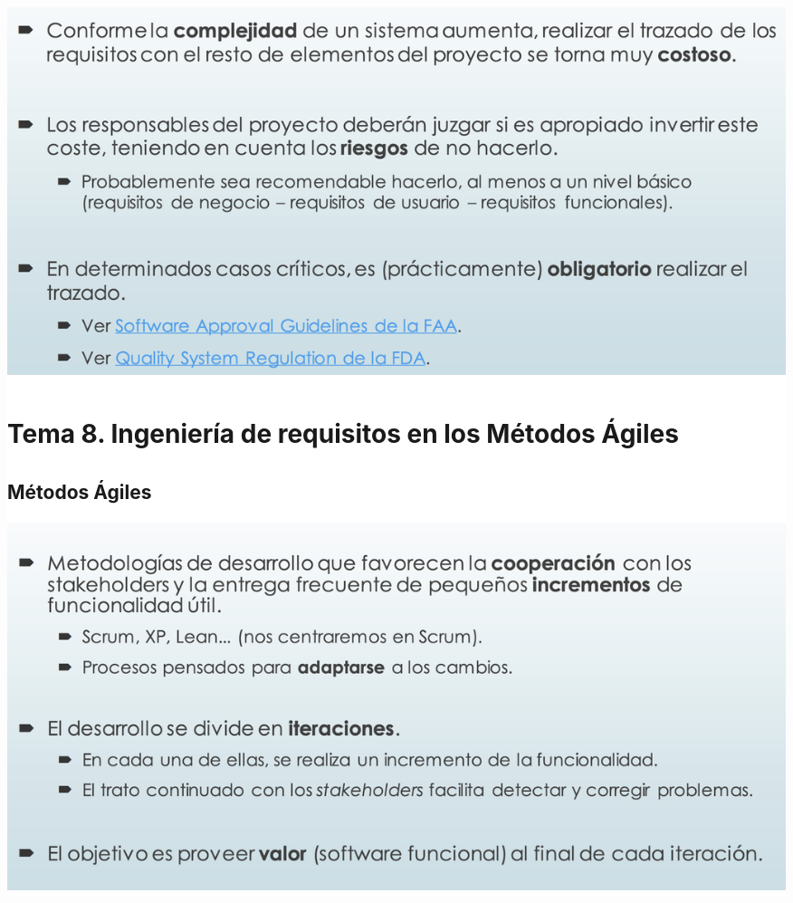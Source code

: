 ![](img/Pasted%20image%2020231216161002.png)

# Tema 8. Ingeniería de requisitos en los Métodos Ágiles

## Métodos Ágiles

![](img/Pasted%20image%2020231216161724.png)
